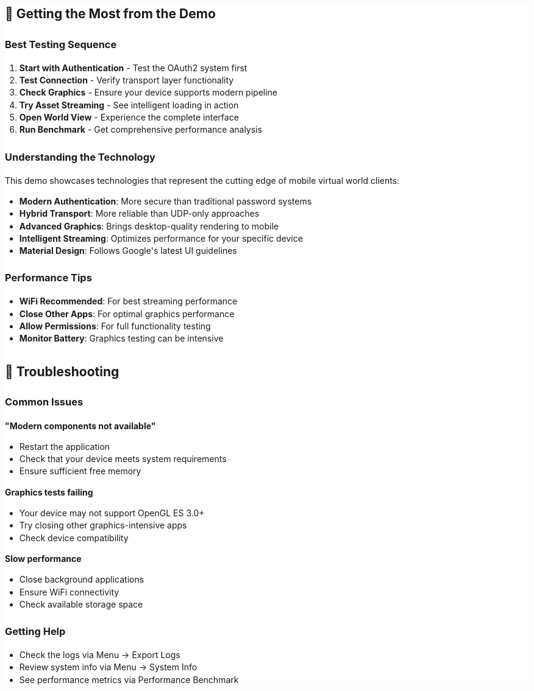 ## 🎯 Getting the Most from the Demo

### Best Testing Sequence

1. **Start with Authentication** - Test the OAuth2 system first
2. **Test Connection** - Verify transport layer functionality  
3. **Check Graphics** - Ensure your device supports modern pipeline
4. **Try Asset Streaming** - See intelligent loading in action
5. **Open World View** - Experience the complete interface
6. **Run Benchmark** - Get comprehensive performance analysis

### Understanding the Technology

This demo showcases technologies that represent the cutting edge of mobile virtual world clients:

- **Modern Authentication**: More secure than traditional password systems
- **Hybrid Transport**: More reliable than UDP-only approaches
- **Advanced Graphics**: Brings desktop-quality rendering to mobile
- **Intelligent Streaming**: Optimizes performance for your specific device
- **Material Design**: Follows Google's latest UI guidelines

### Performance Tips

- **WiFi Recommended**: For best streaming performance
- **Close Other Apps**: For optimal graphics performance  
- **Allow Permissions**: For full functionality testing
- **Monitor Battery**: Graphics testing can be intensive

## 🐛 Troubleshooting

### Common Issues

**"Modern components not available"**
- Restart the application
- Check that your device meets system requirements
- Ensure sufficient free memory

**Graphics tests failing**
- Your device may not support OpenGL ES 3.0+
- Try closing other graphics-intensive apps
- Check device compatibility

**Slow performance**
- Close background applications
- Ensure WiFi connectivity
- Check available storage space

### Getting Help

- Check the logs via Menu → Export Logs
- Review system info via Menu → System Info
- See performance metrics via Performance Benchmark
